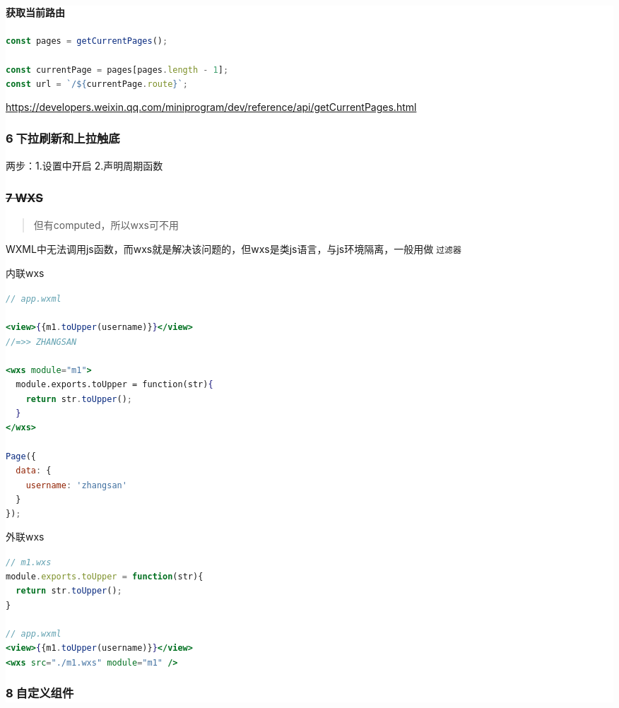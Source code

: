 #### 获取当前路由

```ts
const pages = getCurrentPages();
 
const currentPage = pages[pages.length - 1];
const url = `/${currentPage.route}`;
```

https://developers.weixin.qq.com/miniprogram/dev/reference/api/getCurrentPages.html

### 6 下拉刷新和上拉触底

两步：1.设置中开启 2.声明周期函数

### ~~7 WXS~~

> 但有computed，所以wxs可不用

WXML中无法调用js函数，而wxs就是解决该问题的，但wxs是类js语言，与js环境隔离，一般用做 `过滤器`

内联wxs

```jsx
// app.wxml

<view>{{m1.toUpper(username)}}</view>
//=>> ZHANGSAN

<wxs module="m1">
  module.exports.toUpper = function(str){
    return str.toUpper();
  }
</wxs>

Page({
  data: {
    username: 'zhangsan'
  }
});
```

外联wxs

```jsx
// m1.wxs
module.exports.toUpper = function(str){
  return str.toUpper();
}

// app.wxml
<view>{{m1.toUpper(username)}}</view>
<wxs src="./m1.wxs" module="m1" />
```

### 8 自定义组件
